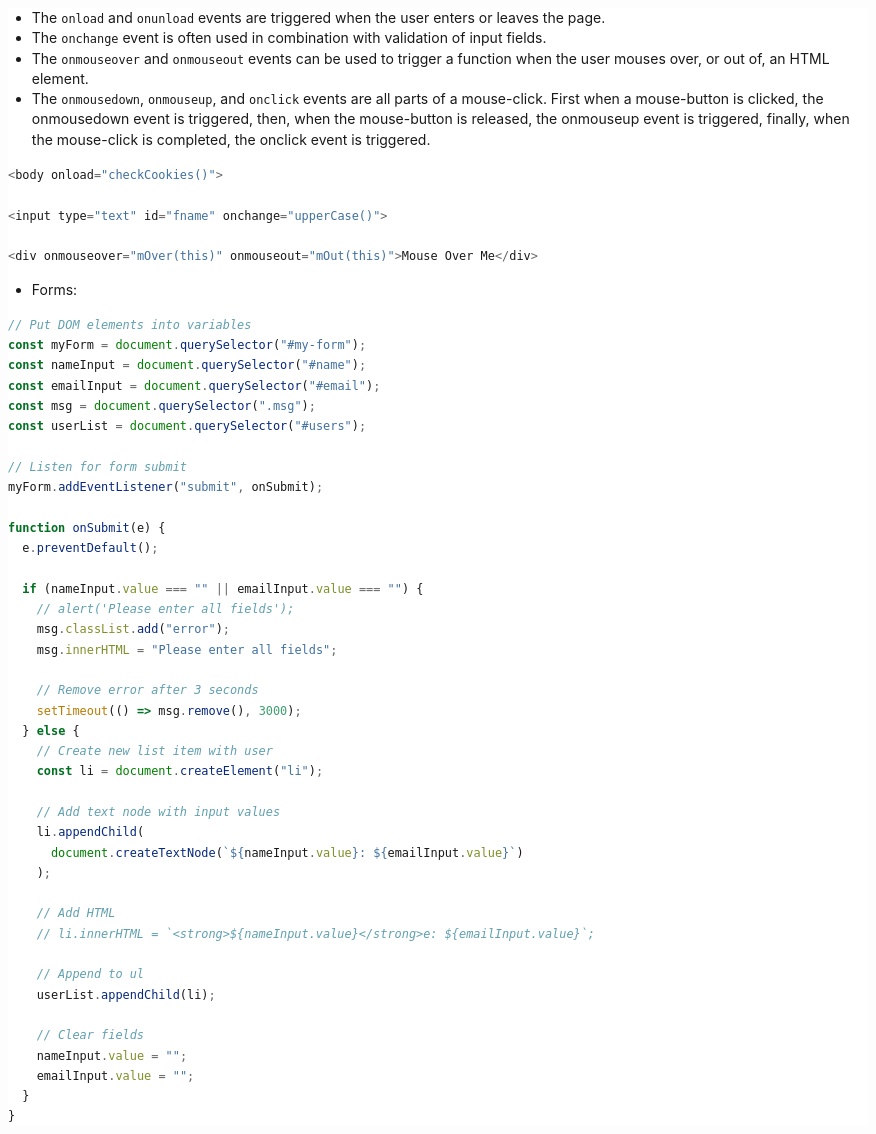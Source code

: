 - The `onload` and `onunload` events are triggered when the user enters or leaves the page.
- The `onchange` event is often used in combination with validation of input fields.
- The `onmouseover` and `onmouseout` events can be used to trigger a function when the user mouses over, or out of, an HTML element.
- The `onmousedown`, `onmouseup`, and `onclick` events are all parts of a mouse-click. First when a mouse-button is clicked, the onmousedown event is triggered, then, when the mouse-button is released, the onmouseup event is triggered, finally, when the mouse-click is completed, the onclick event is triggered.

```js
<body onload="checkCookies()">

<input type="text" id="fname" onchange="upperCase()">

<div onmouseover="mOver(this)" onmouseout="mOut(this)">Mouse Over Me</div>
```

- Forms:

```js
// Put DOM elements into variables
const myForm = document.querySelector("#my-form");
const nameInput = document.querySelector("#name");
const emailInput = document.querySelector("#email");
const msg = document.querySelector(".msg");
const userList = document.querySelector("#users");

// Listen for form submit
myForm.addEventListener("submit", onSubmit);

function onSubmit(e) {
  e.preventDefault();

  if (nameInput.value === "" || emailInput.value === "") {
    // alert('Please enter all fields');
    msg.classList.add("error");
    msg.innerHTML = "Please enter all fields";

    // Remove error after 3 seconds
    setTimeout(() => msg.remove(), 3000);
  } else {
    // Create new list item with user
    const li = document.createElement("li");

    // Add text node with input values
    li.appendChild(
      document.createTextNode(`${nameInput.value}: ${emailInput.value}`)
    );

    // Add HTML
    // li.innerHTML = `<strong>${nameInput.value}</strong>e: ${emailInput.value}`;

    // Append to ul
    userList.appendChild(li);

    // Clear fields
    nameInput.value = "";
    emailInput.value = "";
  }
}
```

